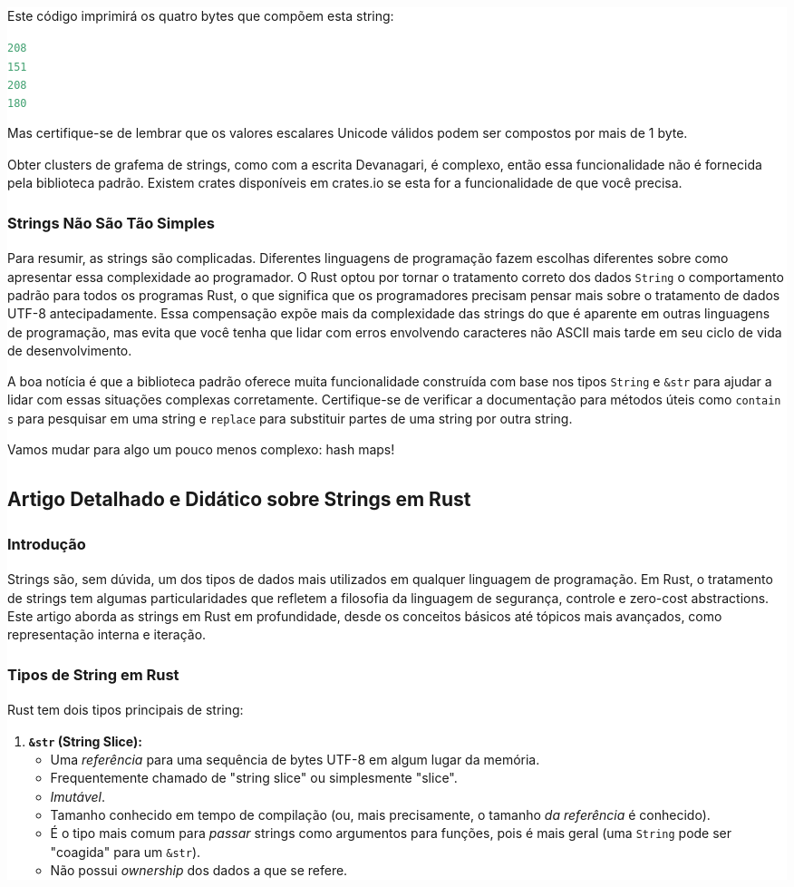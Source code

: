 Este código imprimirá os quatro bytes que compõem esta string:

```rust
208
151
208
180
```

Mas certifique-se de lembrar que os valores escalares Unicode válidos podem ser compostos por mais de 1 byte.

Obter clusters de grafema de strings, como com a escrita Devanagari, é complexo, então essa funcionalidade não é fornecida pela biblioteca padrão. Existem crates disponíveis em crates.io se esta for a funcionalidade de que você precisa.

### Strings Não São Tão Simples

Para resumir, as strings são complicadas. Diferentes linguagens de programação fazem escolhas diferentes sobre como apresentar essa complexidade ao programador. O Rust optou por tornar o tratamento correto dos dados `String` o comportamento padrão para todos os programas Rust, o que significa que os programadores precisam pensar mais sobre o tratamento de dados UTF-8 antecipadamente. Essa compensação expõe mais da complexidade das strings do que é aparente em outras linguagens de programação, mas evita que você tenha que lidar com erros envolvendo caracteres não ASCII mais tarde em seu ciclo de vida de desenvolvimento.

A boa notícia é que a biblioteca padrão oferece muita funcionalidade construída com base nos tipos `String` e `&str` para ajudar a lidar com essas situações complexas corretamente. Certifique-se de verificar a documentação para métodos úteis como `contains` para pesquisar em uma string e `replace` para substituir partes de uma string por outra string.

Vamos mudar para algo um pouco menos complexo: hash maps!

## Artigo Detalhado e Didático sobre Strings em Rust

### Introdução

Strings são, sem dúvida, um dos tipos de dados mais utilizados em qualquer linguagem de programação. Em Rust, o tratamento de strings tem algumas particularidades que refletem a filosofia da linguagem de segurança, controle e zero-cost abstractions. Este artigo aborda as strings em Rust em profundidade, desde os conceitos básicos até tópicos mais avançados, como representação interna e iteração.

### Tipos de String em Rust

Rust tem dois tipos principais de string:

1.  **`&str` (String Slice):**
    -   Uma *referência* para uma sequência de bytes UTF-8 em algum lugar da memória.
    -   Frequentemente chamado de "string slice" ou simplesmente "slice".
    -   *Imutável*.
    -   Tamanho conhecido em tempo de compilação (ou, mais precisamente, o tamanho *da referência* é conhecido).
    -   É o tipo mais comum para *passar* strings como argumentos para funções, pois é mais geral (uma `String` pode ser "coagida" para um `&str`).
    -  Não possui *ownership* dos dados a que se refere.
